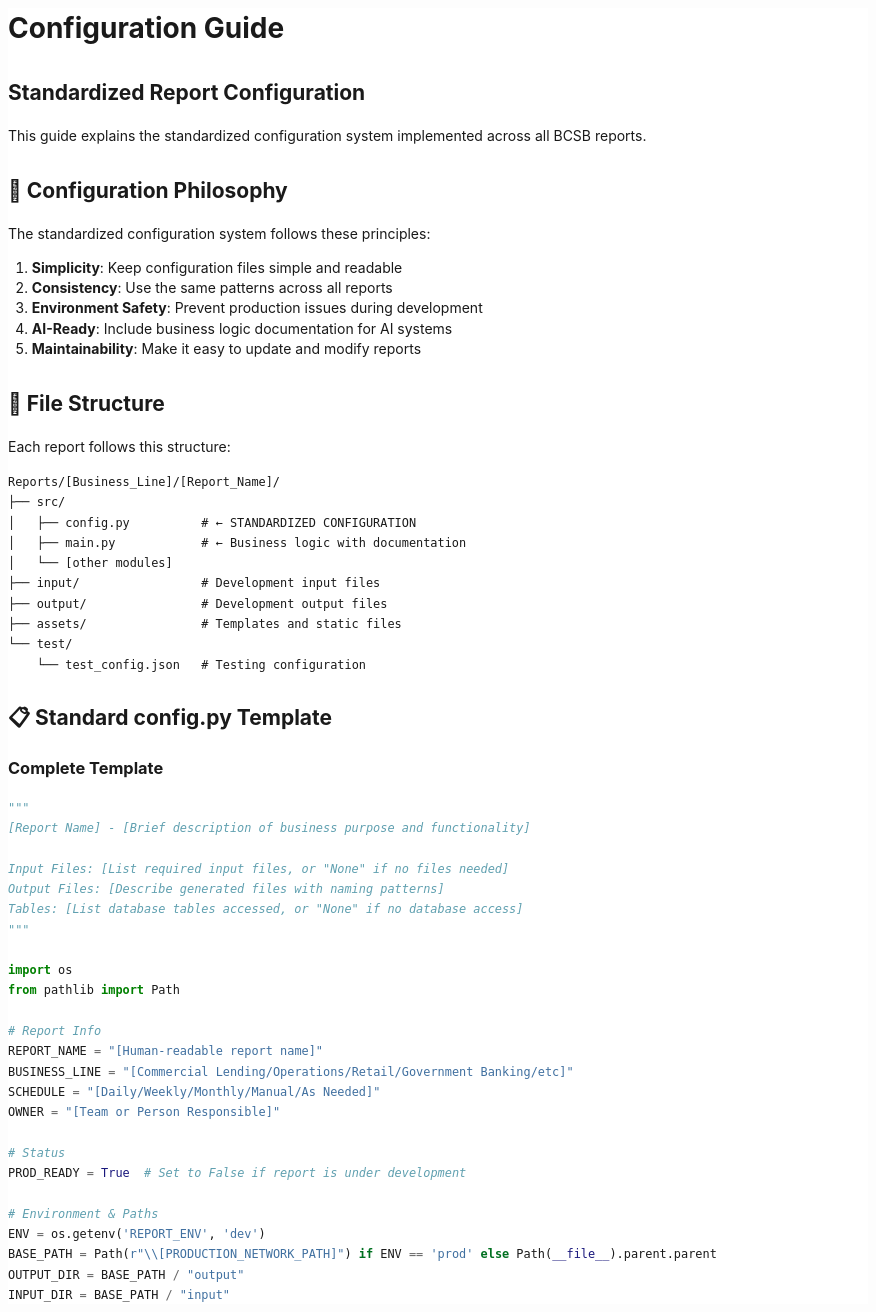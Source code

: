 # Configuration Guide

## Standardized Report Configuration

This guide explains the standardized configuration system implemented across all BCSB reports.

## 🎯 Configuration Philosophy

The standardized configuration system follows these principles:

1. **Simplicity**: Keep configuration files simple and readable
2. **Consistency**: Use the same patterns across all reports
3. **Environment Safety**: Prevent production issues during development
4. **AI-Ready**: Include business logic documentation for AI systems
5. **Maintainability**: Make it easy to update and modify reports

## 📁 File Structure

Each report follows this structure:
```
Reports/[Business_Line]/[Report_Name]/
├── src/
│   ├── config.py          # ← STANDARDIZED CONFIGURATION
│   ├── main.py            # ← Business logic with documentation
│   └── [other modules]
├── input/                 # Development input files
├── output/                # Development output files
├── assets/                # Templates and static files
└── test/
    └── test_config.json   # Testing configuration
```

## 📋 Standard config.py Template

### Complete Template
```python
"""
[Report Name] - [Brief description of business purpose and functionality]

Input Files: [List required input files, or "None" if no files needed]
Output Files: [Describe generated files with naming patterns]
Tables: [List database tables accessed, or "None" if no database access]
"""

import os
from pathlib import Path

# Report Info
REPORT_NAME = "[Human-readable report name]"
BUSINESS_LINE = "[Commercial Lending/Operations/Retail/Government Banking/etc]"
SCHEDULE = "[Daily/Weekly/Monthly/Manual/As Needed]"
OWNER = "[Team or Person Responsible]"

# Status
PROD_READY = True  # Set to False if report is under development

# Environment & Paths
ENV = os.getenv('REPORT_ENV', 'dev')
BASE_PATH = Path(r"\\[PRODUCTION_NETWORK_PATH]") if ENV == 'prod' else Path(__file__).parent.parent
OUTPUT_DIR = BASE_PATH / "output"
INPUT_DIR = BASE_PATH / "input"
```
